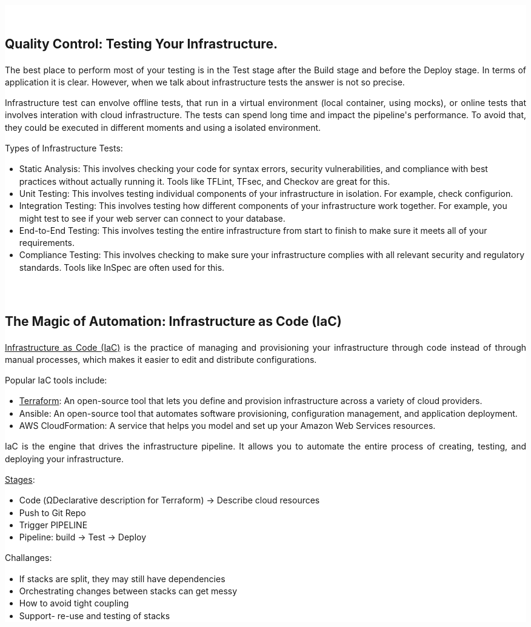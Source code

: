 
<br />
<h2>Quality Control: Testing Your Infrastructure.</h2>

<p style="text-align: justify;">The best place to perform most of your testing is in the Test stage after the Build stage and before the Deploy stage. In terms of application it is clear. However, when we talk about infrastructure tests the answer is not so precise.</p>

<p style="text-align: justify;">Infrastructure test can envolve offline tests, that run in a virtual environment (local container, using mocks), or online tests that involves interation with cloud infrastructure. The tests can spend long time and impact the pipeline's performance. To avoid that, they could be executed in different moments and using a isolated environment.</p>

Types of Infrastructure Tests:

- Static Analysis: This involves checking your code for syntax errors, security vulnerabilities, and compliance with best practices without actually running it. Tools like TFLint, TFsec, and Checkov are great for this.
- Unit Testing: This involves testing individual components of your infrastructure in isolation. For example, check configurion.
- Integration Testing: This involves testing how different components of your infrastructure work together. For example, you might test to see if your web server can connect to your database.
- End-to-End Testing: This involves testing the entire infrastructure from start to finish to make sure it meets all of your requirements.
- Compliance Testing: This involves checking to make sure your infrastructure complies with all relevant security and regulatory standards. Tools like InSpec are often used for this.


<br />
<h2>The Magic of Automation: Infrastructure as Code (IaC)</h2>

<p style="text-align: justify;"><a href="https://fabiana2611.github.io/infra/book/iaac">Infrastructure as Code (IaC)</a> is the practice of managing and provisioning your infrastructure through code instead of through manual processes, which makes it easier to edit and distribute configurations.</p>

Popular IaC tools include:

- [Terraform](https://fabiana2611.github.io/books/terraform-book): An open-source tool that lets you define and provision infrastructure across a variety of cloud providers.
- Ansible: An open-source tool that automates software provisioning, configuration management, and application deployment.
- AWS CloudFormation: A service that helps you model and set up your Amazon Web Services resources.

<p style="text-align: justify;">IaC is the engine that drives the infrastructure pipeline. It allows you to automate the entire process of creating, testing, and deploying your infrastructure.</p>

[Stages](https://www.youtube.com/watch?v=XfxRVakBi2Q):

- Code (ΩDeclarative description for Terraform) -> Describe cloud resources
- Push to Git Repo
- Trigger PIPELINE
- Pipeline: build -> Test -> Deploy

Challanges:

- If stacks are split, they may still have dependencies
- Orchestrating changes between stacks can get messy
- How to avoid tight coupling
- Support- re-use and testing of stacks
